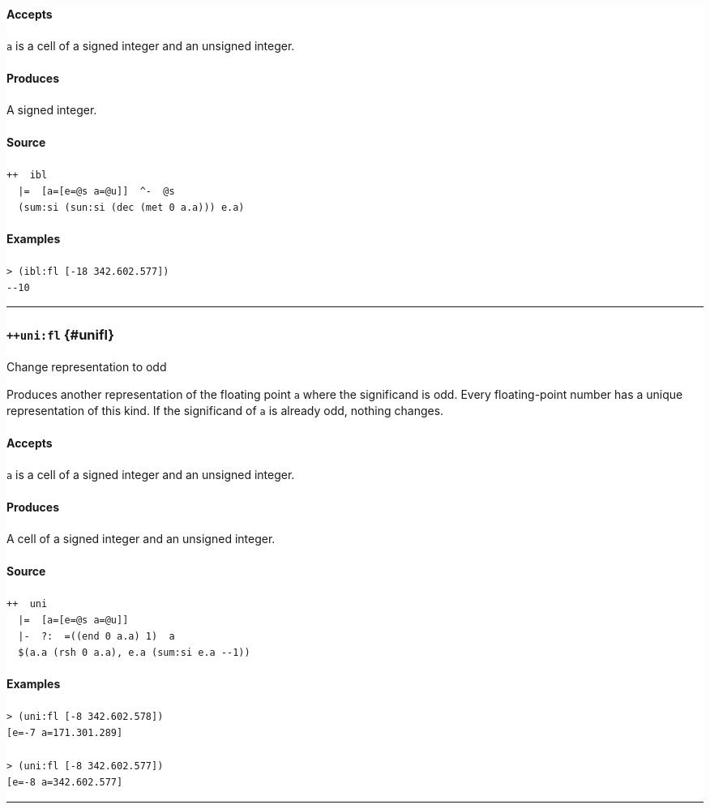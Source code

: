 #### Accepts

`a` is a cell of a signed integer and an unsigned integer.

#### Produces

A signed integer.

#### Source

```hoon
++  ibl
  |=  [a=[e=@s a=@u]]  ^-  @s
  (sum:si (sun:si (dec (met 0 a.a))) e.a)
```

#### Examples

```
> (ibl:fl [-18 342.602.577])
--10
```

---

### `++uni:fl` {#unifl}

Change representation to odd

Produces another representation of the floating point `a` where the significand is odd. Every floating-point number has a unique representation of this kind. If the significand of `a` is already odd, nothing changes.

#### Accepts

`a` is a cell of a signed integer and an unsigned integer.

#### Produces

A cell of a signed integer and an unsigned integer.

#### Source

```hoon
++  uni
  |=  [a=[e=@s a=@u]]
  |-  ?:  =((end 0 a.a) 1)  a
  $(a.a (rsh 0 a.a), e.a (sum:si e.a --1))
```

#### Examples

```
> (uni:fl [-8 342.602.578])
[e=-7 a=171.301.289]

> (uni:fl [-8 342.602.577])
[e=-8 a=342.602.577]
```

---